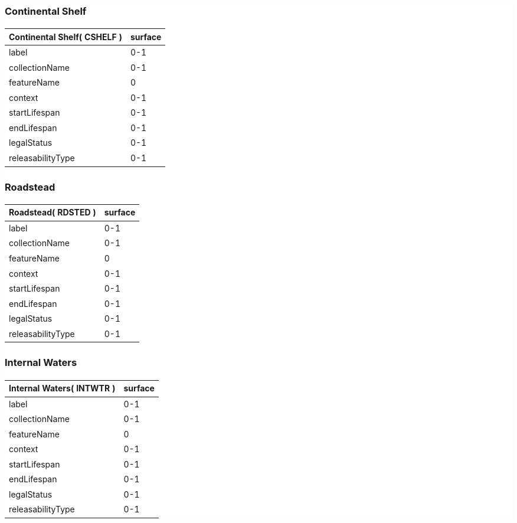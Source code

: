 
### Continental Shelf

| Continental Shelf( CSHELF ) | surface|
|-------|------|
|label | 0-1 |
|collectionName | 0-1 |
|featureName | 0 |
|context | 0-1 |
|startLifespan | 0-1 |
|endLifespan | 0-1 |
|legalStatus | 0-1 |
|releasabilityType | 0-1 |


### Roadstead

| Roadstead( RDSTED ) | surface|
|-------|------|
|label | 0-1 |
|collectionName | 0-1 |
|featureName | 0 |
|context | 0-1 |
|startLifespan | 0-1 |
|endLifespan | 0-1 |
|legalStatus | 0-1 |
|releasabilityType | 0-1 |


### Internal Waters

| Internal Waters( INTWTR ) | surface|
|-------|------|
|label | 0-1 |
|collectionName | 0-1 |
|featureName | 0 |
|context | 0-1 |
|startLifespan | 0-1 |
|endLifespan | 0-1 |
|legalStatus | 0-1 |
|releasabilityType | 0-1 |
